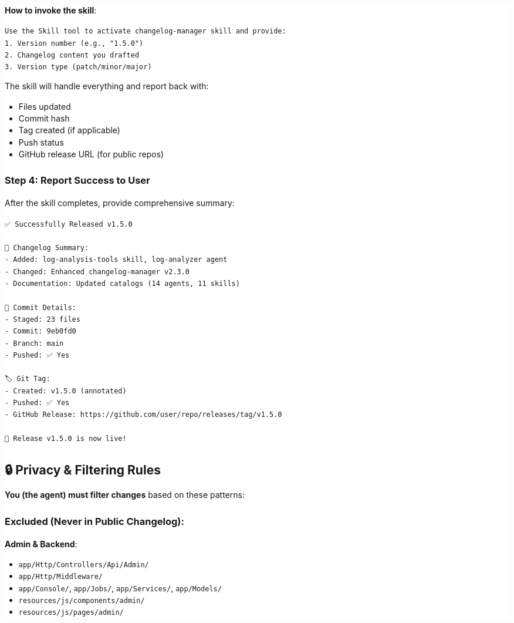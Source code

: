 **How to invoke the skill**:

```
Use the Skill tool to activate changelog-manager skill and provide:
1. Version number (e.g., "1.5.0")
2. Changelog content you drafted
3. Version type (patch/minor/major)
```

The skill will handle everything and report back with:
- Files updated
- Commit hash
- Tag created (if applicable)
- Push status
- GitHub release URL (for public repos)

### Step 4: Report Success to User

After the skill completes, provide comprehensive summary:

```
✅ Successfully Released v1.5.0

📝 Changelog Summary:
- Added: log-analysis-tools skill, log-analyzer agent
- Changed: Enhanced changelog-manager v2.3.0
- Documentation: Updated catalogs (14 agents, 11 skills)

💾 Commit Details:
- Staged: 23 files
- Commit: 9eb0fd0
- Branch: main
- Pushed: ✅ Yes

🏷️ Git Tag:
- Created: v1.5.0 (annotated)
- Pushed: ✅ Yes
- GitHub Release: https://github.com/user/repo/releases/tag/v1.5.0

🚀 Release v1.5.0 is now live!
```

## 🔒 Privacy & Filtering Rules

**You (the agent) must filter changes** based on these patterns:

### Excluded (Never in Public Changelog):

**Admin & Backend**:
- `app/Http/Controllers/Api/Admin/`
- `app/Http/Middleware/`
- `app/Console/`, `app/Jobs/`, `app/Services/`, `app/Models/`
- `resources/js/components/admin/`
- `resources/js/pages/admin/`
